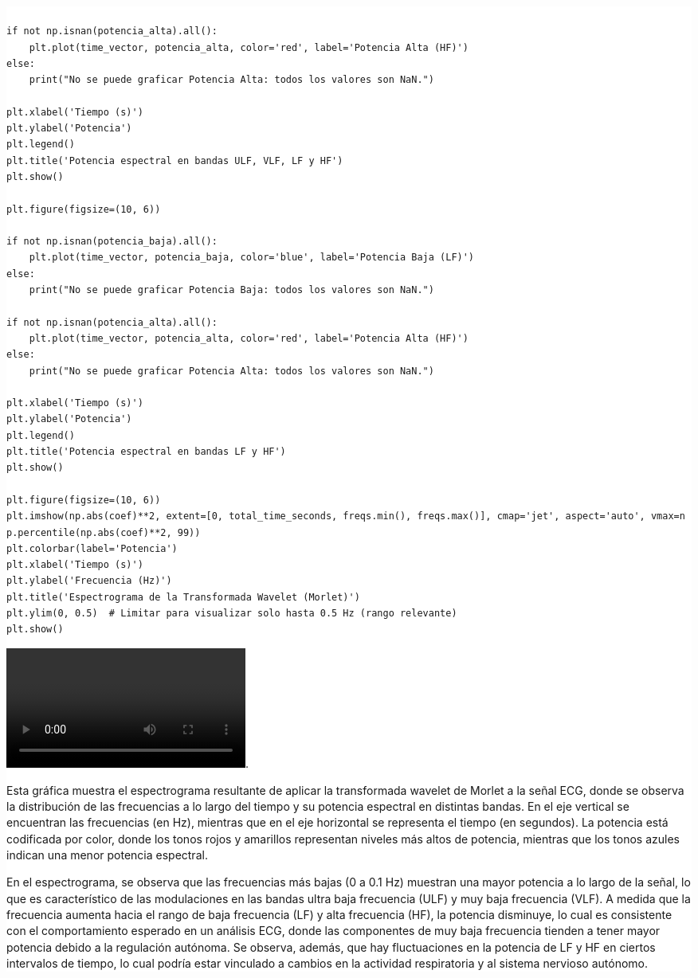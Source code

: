 ```         

if not np.isnan(potencia_alta).all():
    plt.plot(time_vector, potencia_alta, color='red', label='Potencia Alta (HF)')
else:
    print("No se puede graficar Potencia Alta: todos los valores son NaN.")

plt.xlabel('Tiempo (s)')
plt.ylabel('Potencia')
plt.legend()
plt.title('Potencia espectral en bandas ULF, VLF, LF y HF')
plt.show()

plt.figure(figsize=(10, 6))

if not np.isnan(potencia_baja).all():
    plt.plot(time_vector, potencia_baja, color='blue', label='Potencia Baja (LF)')
else:
    print("No se puede graficar Potencia Baja: todos los valores son NaN.")

if not np.isnan(potencia_alta).all():
    plt.plot(time_vector, potencia_alta, color='red', label='Potencia Alta (HF)')
else:
    print("No se puede graficar Potencia Alta: todos los valores son NaN.")

plt.xlabel('Tiempo (s)')
plt.ylabel('Potencia')
plt.legend()
plt.title('Potencia espectral en bandas LF y HF')
plt.show()

plt.figure(figsize=(10, 6))
plt.imshow(np.abs(coef)**2, extent=[0, total_time_seconds, freqs.min(), freqs.max()], cmap='jet', aspect='auto', vmax=np.percentile(np.abs(coef)**2, 99))
plt.colorbar(label='Potencia')
plt.xlabel('Tiempo (s)')
plt.ylabel('Frecuencia (Hz)')
plt.title('Espectrograma de la Transformada Wavelet (Morlet)')
plt.ylim(0, 0.5)  # Limitar para visualizar solo hasta 0.5 Hz (rango relevante)
plt.show()
```

![Espectograma Wavelet-Morlet:](https://github.com/SeebastianOchoa/Imgs_Lab4/blob/eeb47d13fcdeb35de2707f691434c7a2decbe23a/Se%C3%B1al_Phyton.mp4).

Esta gráfica muestra el espectrograma resultante de aplicar la transformada wavelet de Morlet a la señal ECG, donde se observa la distribución de las frecuencias a lo largo del tiempo y su potencia espectral en distintas bandas. En el eje vertical se encuentran las frecuencias (en Hz), mientras que en el eje horizontal se representa el tiempo (en segundos). La potencia está codificada por color, donde los tonos rojos y amarillos representan niveles más altos de potencia, mientras que los tonos azules indican una menor potencia espectral.

En el espectrograma, se observa que las frecuencias más bajas (0 a 0.1 Hz) muestran una mayor potencia a lo largo de la señal, lo que es característico de las modulaciones en las bandas ultra baja frecuencia (ULF) y muy baja frecuencia (VLF). A medida que la frecuencia aumenta hacia el rango de baja frecuencia (LF) y alta frecuencia (HF), la potencia disminuye, lo cual es consistente con el comportamiento esperado en un análisis ECG, donde las componentes de muy baja frecuencia tienden a tener mayor potencia debido a la regulación autónoma. Se observa, además, que hay fluctuaciones en la potencia de LF y HF en ciertos intervalos de tiempo, lo cual podría estar vinculado a cambios en la actividad respiratoria y al sistema nervioso autónomo.
